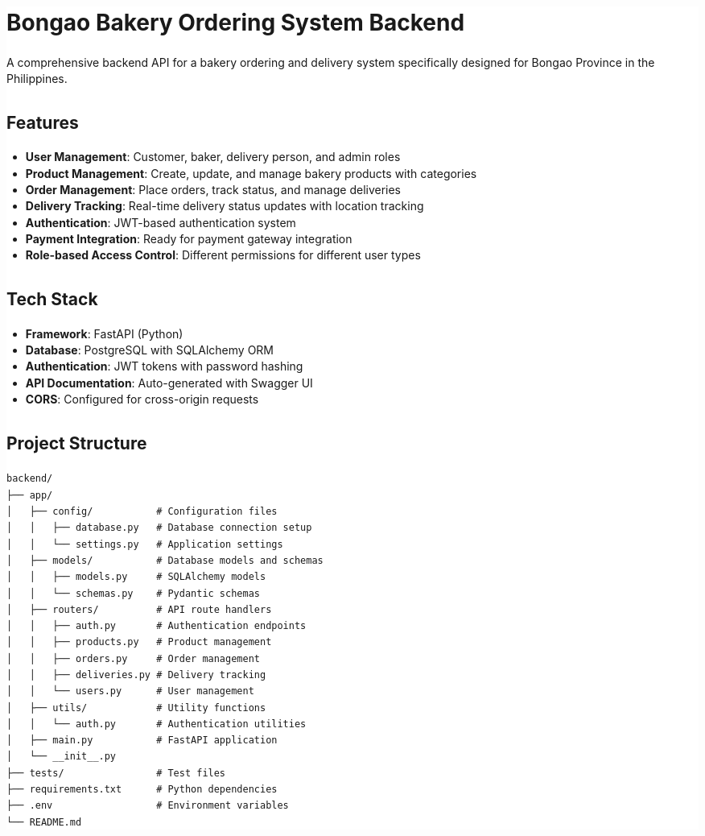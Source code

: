# Bongao Bakery Ordering System Backend

A comprehensive backend API for a bakery ordering and delivery system specifically designed for Bongao Province in the Philippines.

## Features

- **User Management**: Customer, baker, delivery person, and admin roles
- **Product Management**: Create, update, and manage bakery products with categories
- **Order Management**: Place orders, track status, and manage deliveries
- **Delivery Tracking**: Real-time delivery status updates with location tracking
- **Authentication**: JWT-based authentication system
- **Payment Integration**: Ready for payment gateway integration
- **Role-based Access Control**: Different permissions for different user types

## Tech Stack

- **Framework**: FastAPI (Python)
- **Database**: PostgreSQL with SQLAlchemy ORM
- **Authentication**: JWT tokens with password hashing
- **API Documentation**: Auto-generated with Swagger UI
- **CORS**: Configured for cross-origin requests

## Project Structure

```
backend/
├── app/
│   ├── config/           # Configuration files
│   │   ├── database.py   # Database connection setup
│   │   └── settings.py   # Application settings
│   ├── models/           # Database models and schemas
│   │   ├── models.py     # SQLAlchemy models
│   │   └── schemas.py    # Pydantic schemas
│   ├── routers/          # API route handlers
│   │   ├── auth.py       # Authentication endpoints
│   │   ├── products.py   # Product management
│   │   ├── orders.py     # Order management
│   │   ├── deliveries.py # Delivery tracking
│   │   └── users.py      # User management
│   ├── utils/            # Utility functions
│   │   └── auth.py       # Authentication utilities
│   ├── main.py           # FastAPI application
│   └── __init__.py
├── tests/                # Test files
├── requirements.txt      # Python dependencies
├── .env                  # Environment variables
└── README.md
```
